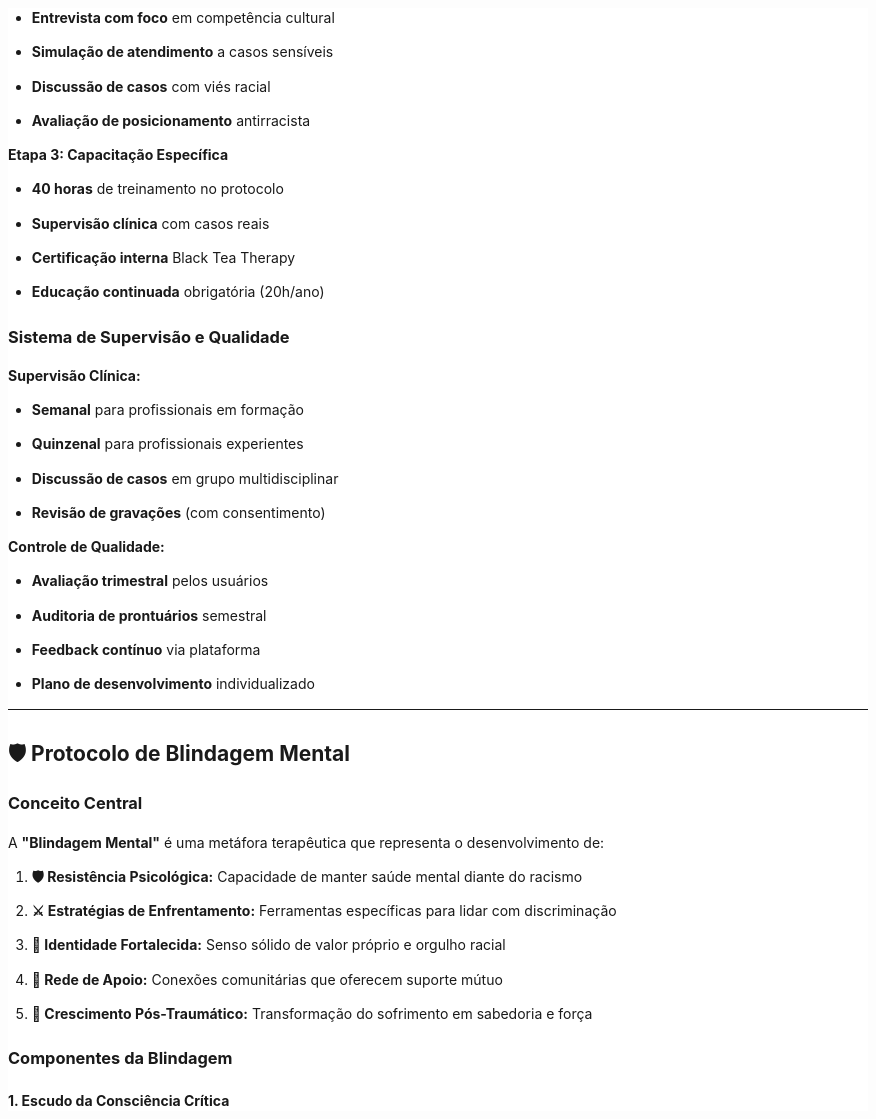 * **Entrevista com foco** em competência cultural

* **Simulação de atendimento** a casos sensíveis

* **Discussão de casos** com viés racial

* **Avaliação de posicionamento** antirracista

**Etapa 3: Capacitação Específica**

* **40 horas** de treinamento no protocolo

* **Supervisão clínica** com casos reais

* **Certificação interna** Black Tea Therapy

* **Educação continuada** obrigatória (20h/ano)

### **Sistema de Supervisão e Qualidade**

**Supervisão Clínica:**

* **Semanal** para profissionais em formação

* **Quinzenal** para profissionais experientes

* **Discussão de casos** em grupo multidisciplinar

* **Revisão de gravações** (com consentimento)

**Controle de Qualidade:**

* **Avaliação trimestral** pelos usuários

* **Auditoria de prontuários** semestral

* **Feedback contínuo** via plataforma

* **Plano de desenvolvimento** individualizado

***

## 🛡️ **Protocolo de Blindagem Mental**

### **Conceito Central**

A **"Blindagem Mental"** é uma metáfora terapêutica que representa o desenvolvimento de:

1. **🛡️ Resistência Psicológica:** Capacidade de manter saúde mental diante do racismo

2. **⚔️ Estratégias de Enfrentamento:** Ferramentas específicas para lidar com discriminação

3. **🏰 Identidade Fortalecida:** Senso sólido de valor próprio e orgulho racial

4. **🤝 Rede de Apoio:** Conexões comunitárias que oferecem suporte mútuo

5. **🌱 Crescimento Pós-Traumático:** Transformação do sofrimento em sabedoria e força

### **Componentes da Blindagem**

#### **1. Escudo da Consciência Crítica**
